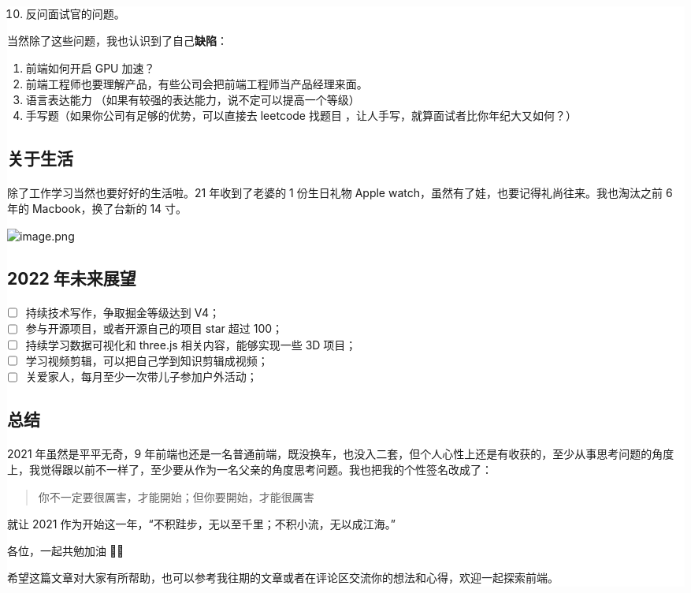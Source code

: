 10. 反问面试官的问题。

当然除了这些问题，我也认识到了自己**缺陷**：

1. 前端如何开启 GPU 加速？
2. 前端工程师也要理解产品，有些公司会把前端工程师当产品经理来面。
3. 语言表达能力 （如果有较强的表达能力，说不定可以提高一个等级）
4. 手写题（如果你公司有足够的优势，可以直接去 leetcode 找题目 ，让人手写，就算面试者比你年纪大又如何？）

## 关于生活

除了工作学习当然也要好好的生活啦。21 年收到了老婆的 1 份生日礼物 Apple watch，虽然有了娃，也要记得礼尚往来。我也淘汰之前 6 年的 Macbook，换了台新的 14 寸。

![image.png](https://p1-juejin.byteimg.com/tos-cn-i-k3u1fbpfcp/e79c5c37ff90486b8c286834d20a720e~tplv-k3u1fbpfcp-watermark.image?)

## 2022 年未来展望

- [ ] 持续技术写作，争取掘金等级达到 V4；
- [ ] 参与开源项目，或者开源自己的项目 star 超过 100；
- [ ] 持续学习数据可视化和 three.js 相关内容，能够实现一些 3D 项目；
- [ ] 学习视频剪辑，可以把自己学到知识剪辑成视频；
- [ ] 关爱家人，每月至少一次带儿子参加户外活动；

## 总结

2021 年虽然是平平无奇，9 年前端也还是一名普通前端，既没换车，也没入二套，但个人心性上还是有收获的，至少从事思考问题的角度上，我觉得跟以前不一样了，至少要从作为一名父亲的角度思考问题。我也把我的个性签名改成了：

> 你不一定要很厲害，才能開始；但你要開始，才能很厲害

就让 2021 作为开始这一年，“不积跬步，无以至千里；不积小流，无以成江海。”

各位，一起共勉加油 💪🏻

希望这篇文章对大家有所帮助，也可以参考我往期的文章或者在评论区交流你的想法和心得，欢迎一起探索前端。
